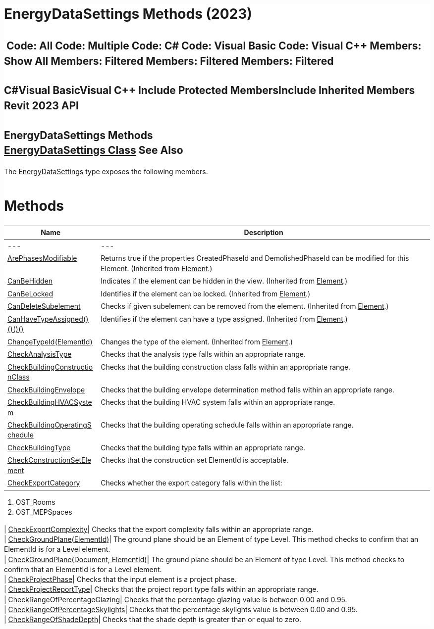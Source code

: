 # EnergyDataSettings Methods (2023)

﻿
 Code: All Code: Multiple Code: C# Code: Visual Basic Code: Visual C++  Members: Show All Members: Filtered Members: Filtered Members: Filtered   
---  
C#Visual BasicVisual C++
Include Protected MembersInclude Inherited Members
Revit 2023 API  
---  
EnergyDataSettings Methods  
[EnergyDataSettings Class](63628109-daa0-e5b2-3dfd-153179e54816.md "EnergyDataSettings Class") See Also  
---  
The [EnergyDataSettings](63628109-daa0-e5b2-3dfd-153179e54816.md "EnergyDataSettings Class") type exposes the following members.
# Methods
| Name | Description |
| --- | --- |
| --- | --- | --- |
| [ArePhasesModifiable](329b02eb-5ee4-1715-2fbf-2cbbc0d3ff2a.md "ArePhasesModifiable Method") | Returns true if the properties CreatedPhaseId and DemolishedPhaseId can be modified for this Element.  (Inherited from [Element](eb16114f-69ea-f4de-0d0d-f7388b105a16.md "Element Class").) |
| [CanBeHidden](887010c4-de58-96b6-0931-4c226e6b142b.md "CanBeHidden Method") | Indicates if the element can be hidden in the view. (Inherited from [Element](eb16114f-69ea-f4de-0d0d-f7388b105a16.md "Element Class").) |
| [CanBeLocked](5ef8834b-168d-02ac-2f29-5d43f5da87f2.md "CanBeLocked Method") | Identifies if the element can be locked.  (Inherited from [Element](eb16114f-69ea-f4de-0d0d-f7388b105a16.md "Element Class").) |
| [CanDeleteSubelement](c9795398-2d2c-db8e-a4e7-ca99d69fcc1d.md "CanDeleteSubelement Method") | Checks if given subelement can be removed from the element.  (Inherited from [Element](eb16114f-69ea-f4de-0d0d-f7388b105a16.md "Element Class").) |
| [CanHaveTypeAssigned()()()()](051e2945-b690-5387-d083-7cdb7cb75332.md "CanHaveTypeAssigned Method") | Identifies if the element can have a type assigned.  (Inherited from [Element](eb16114f-69ea-f4de-0d0d-f7388b105a16.md "Element Class").) |
| [ChangeTypeId(ElementId)](479b5d94-abd3-db42-27d7-6a3eda12f285.md "ChangeTypeId Method \(ElementId\)") | Changes the type of the element.  (Inherited from [Element](eb16114f-69ea-f4de-0d0d-f7388b105a16.md "Element Class").) |
| [CheckAnalysisType](d0c7a1c6-96aa-482c-9b57-e1b0365b7f66.md "CheckAnalysisType Method") | Checks that the analysis type falls within an appropriate range. |
| [CheckBuildingConstructionClass](40d11195-0a0e-8867-9d92-74288ddc88ee.md "CheckBuildingConstructionClass Method") | Checks that the building construction class falls within an appropriate range. |
| [CheckBuildingEnvelope](1168066f-110b-cbcb-b983-12fdb7f44906.md "CheckBuildingEnvelope Method") | Checks that the building envelope determination method falls within an appropriate range. |
| [CheckBuildingHVACSystem](54e37f5e-e7c7-1eb6-622e-f271775b8716.md "CheckBuildingHVACSystem Method") | Checks that the building HVAC system falls within an appropriate range. |
| [CheckBuildingOperatingSchedule](1cad3583-7bbc-ec0e-258e-f9d23464dee4.md "CheckBuildingOperatingSchedule Method") | Checks that the building operating schedule falls within an appropriate range. |
| [CheckBuildingType](5d9ab4ae-9c43-c7b7-f851-39f04ab95989.md "CheckBuildingType Method") | Checks that the building type falls within an appropriate range. |
| [CheckConstructionSetElement](88be30fb-288e-01ee-3ca3-c1b303ee8b56.md "CheckConstructionSetElement Method") | Checks that the construction set ElementId is acceptable. |
| [CheckExportCategory](a29a9a14-1b3f-c4ef-220e-011818b56e83.md "CheckExportCategory Method") | Checks whether the export category falls within the list: |

  1. OST_Rooms
  2. OST_MEPSpaces

  
| [CheckExportComplexity](44fe6f91-8845-b285-d31e-21a818418503.md "CheckExportComplexity Method")|  Checks that the export complexity falls within an appropriate range.   
| [CheckGroundPlane(ElementId)](d0ae01ec-29a6-d956-5e21-2de19191f9c7.md "CheckGroundPlane Method \(ElementId\)")|  The ground plane should be an Element of type Level. This method checks to confirm that an ElementId is for a Level element.   
| [CheckGroundPlane(Document, ElementId)](920b2575-1d5f-c3ce-599b-474764c59a4b.md "CheckGroundPlane Method \(Document, ElementId\)")|  The ground plane should be an Element of type Level. This method checks to confirm that an ElementId is for a Level element.   
| [CheckProjectPhase](c6ab5f88-0895-3812-8d3e-89b6fd1103fa.md "CheckProjectPhase Method")|  Checks that the input element is a project phase.   
| [CheckProjectReportType](a81fd0d4-13b2-1a7c-b1a1-e9290dc45336.md "CheckProjectReportType Method")|  Checks that the project report type falls within an appropriate range.   
| [CheckRangeOfPercentageGlazing](ddb77c33-c1c1-76ad-3068-7b0dd03ff1ca.md "CheckRangeOfPercentageGlazing Method")|  Checks that the percentage glazing value is between 0.00 and 0.95.   
| [CheckRangeOfPercentageSkylights](99df2c0a-bdf5-f187-b1a6-5d34533d58de.md "CheckRangeOfPercentageSkylights Method")|  Checks that the percentage skylights value is between 0.00 and 0.95.   
| [CheckRangeOfShadeDepth](0533ab49-9519-10d2-ab53-103dde34a7fc.md "CheckRangeOfShadeDepth Method")|  Checks that the shade depth is greater than or equal to zero.   